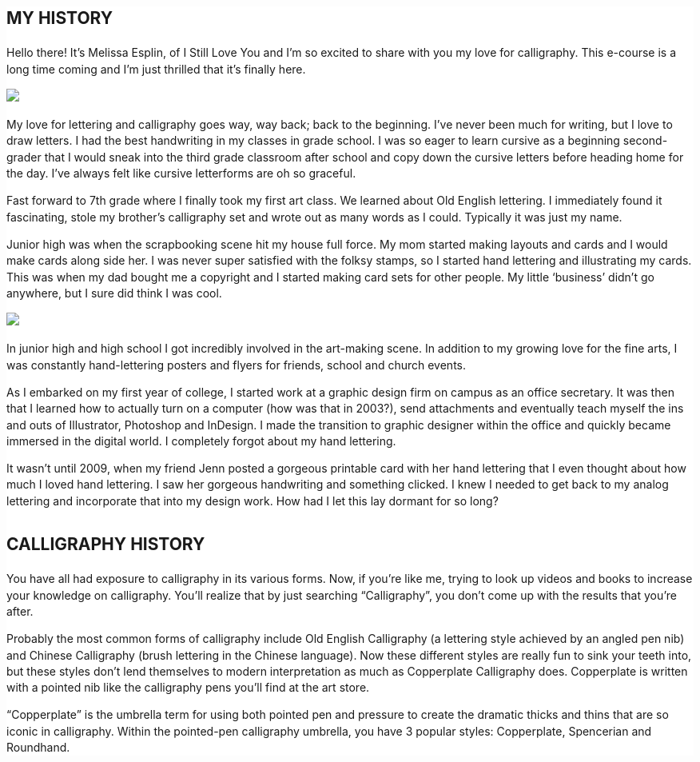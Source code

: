 ## MY HISTORY 

Hello there! It’s Melissa Esplin, of I Still Love You and I’m so excited to share with you my love for calligraphy. This e-course is a long time coming and I’m just thrilled that it’s finally here.

<img src="{{ 1-introduction-1.jpeg }}"/>
 
My love for lettering and calligraphy goes way, way back; back to the beginning. I’ve never been much for writing, but I love to draw letters. I had the best handwriting in my classes in grade school. I was so eager to learn cursive as a beginning second-grader that I would sneak into the third grade classroom after school and copy down the cursive letters before heading home for the day. I’ve always felt like cursive letterforms are oh so graceful.  

Fast forward to 7th grade where I finally took my first art class. We learned about Old English lettering. I immediately found it fascinating, stole my brother’s calligraphy set and wrote out as many words as I could. Typically it was just my name. 

Junior high was when the scrapbooking scene hit my house full force. My mom started making layouts and cards and I would make cards along side her. I was never super satisfied with the folksy stamps, so I started hand lettering and illustrating my cards. This was when my dad bought me a copyright and I started making card sets for other people. My little ‘business’ didn’t go anywhere, but I sure did think I was cool. 

<img src="{{ 1-introduction-2.jpeg }}"/> 

In junior high and high school I got incredibly involved in the art-making scene. In addition to my growing love for the fine arts, I was constantly hand-lettering posters and flyers for friends, school and church events. 

As I embarked on my first year of college, I started work at a graphic design firm on campus as an office secretary. It was then that I learned how to actually turn on a computer (how was that in 2003?), send attachments and eventually teach myself the ins and outs of Illustrator, Photoshop and InDesign. I made the transition to graphic designer within the office and quickly became immersed in the digital world. I completely forgot about my hand lettering. 

It wasn’t until 2009, when my friend Jenn posted a gorgeous printable card with her hand lettering that I even thought about how much I loved hand lettering. I saw her gorgeous handwriting and something clicked. I knew I needed to get back to my analog lettering and incorporate that into my design work. How had I let this lay dormant for so long?

## CALLIGRAPHY HISTORY

You have all had exposure to calligraphy in its various forms. Now, if you’re like me, trying to look up videos and books to increase your knowledge on calligraphy. You’ll realize that by just searching “Calligraphy”, you don’t come up with the results that you’re after. 

Probably the most common forms of calligraphy include Old English Calligraphy (a lettering style achieved by an angled pen nib) and Chinese Calligraphy (brush lettering in the Chinese language). Now these different styles are really fun to sink your teeth into, but these styles don’t lend themselves to modern interpretation as much as Copperplate Calligraphy does. Copperplate is written with a pointed nib like the calligraphy pens you’ll find at the art store.

“Copperplate” is the umbrella term for using both pointed pen and pressure to create the dramatic thicks and thins that are so iconic in calligraphy. Within the pointed-pen calligraphy umbrella, you have 3 popular styles: Copperplate, Spencerian and Roundhand. 
